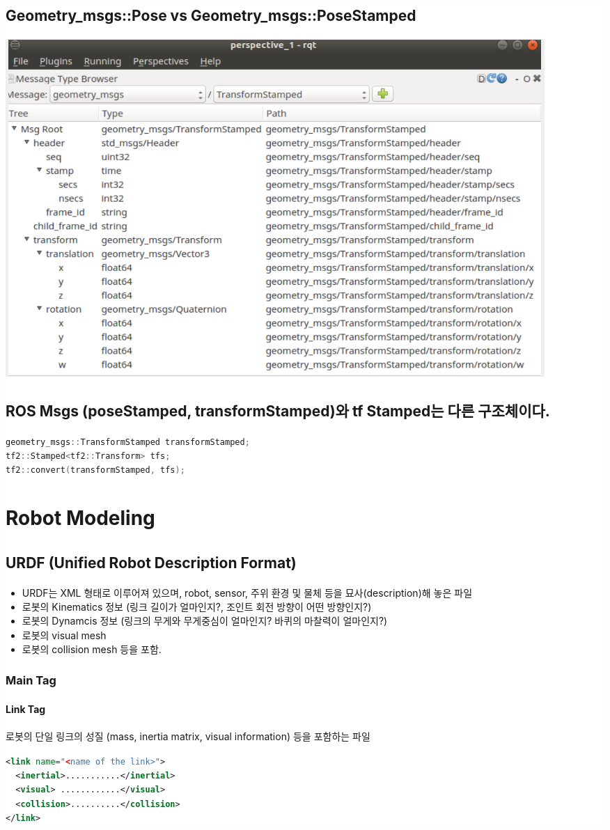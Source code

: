 ## Geometry_msgs::Pose vs Geometry_msgs::PoseStamped
![Alt text](image/7_2.png)

## ROS Msgs (poseStamped, transformStamped)와 tf Stamped는 다른 구조체이다.
```cpp
geometry_msgs::TransformStamped transformStamped;
tf2::Stamped<tf2::Transform> tfs;
tf2::convert(transformStamped, tfs);
```


# Robot Modeling
## URDF (Unified Robot Description Format)
- URDF는 XML 형태로 이루어져 있으며, robot, sensor, 주위 환경 및 물체 등을 묘사(description)해 놓은 파일
- 로봇의 Kinematics 정보 (링크 길이가 얼마인지?, 조인트 회전 방향이 어떤 방향인지?)
- 로봇의 Dynamcis 정보 (링크의 무게와 무게중심이 얼마인지? 바퀴의 마찰력이 얼마인지?)
- 로봇의 visual mesh
- 로봇의 collision mesh 등을 포함.

### Main Tag
#### Link Tag
로봇의 단일 링크의 성질 (mass, inertia matrix, visual information) 등을 포함하는 파일
```xml
<link name="<name of the link>">
  <inertial>...........</inertial>
  <visual> ............</visual>
  <collision>..........</collision>
</link>
```
